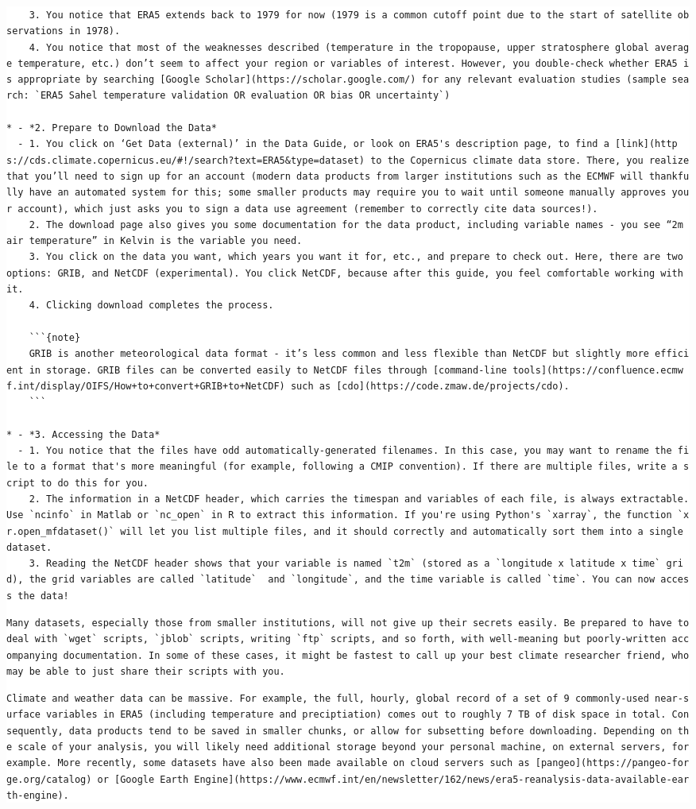 ``````{list-table}
    3. You notice that ERA5 extends back to 1979 for now (1979 is a common cutoff point due to the start of satellite observations in 1978).
    4. You notice that most of the weaknesses described (temperature in the tropopause, upper stratosphere global average temperature, etc.) don’t seem to affect your region or variables of interest. However, you double-check whether ERA5 is appropriate by searching [Google Scholar](https://scholar.google.com/) for any relevant evaluation studies (sample search: `ERA5 Sahel temperature validation OR evaluation OR bias OR uncertainty`)

* - *2. Prepare to Download the Data*
  - 1. You click on ‘Get Data (external)’ in the Data Guide, or look on ERA5's description page, to find a [link](https://cds.climate.copernicus.eu/#!/search?text=ERA5&type=dataset) to the Copernicus climate data store. There, you realize that you’ll need to sign up for an account (modern data products from larger institutions such as the ECMWF will thankfully have an automated system for this; some smaller products may require you to wait until someone manually approves your account), which just asks you to sign a data use agreement (remember to correctly cite data sources!).
    2. The download page also gives you some documentation for the data product, including variable names - you see “2m air temperature” in Kelvin is the variable you need.
    3. You click on the data you want, which years you want it for, etc., and prepare to check out. Here, there are two options: GRIB, and NetCDF (experimental). You click NetCDF, because after this guide, you feel comfortable working with it. 
    4. Clicking download completes the process. 

    ```{note}
    GRIB is another meteorological data format - it’s less common and less flexible than NetCDF but slightly more efficient in storage. GRIB files can be converted easily to NetCDF files through [command-line tools](https://confluence.ecmwf.int/display/OIFS/How+to+convert+GRIB+to+NetCDF) such as [cdo](https://code.zmaw.de/projects/cdo).
    ```

* - *3. Accessing the Data*
  - 1. You notice that the files have odd automatically-generated filenames. In this case, you may want to rename the file to a format that's more meaningful (for example, following a CMIP convention). If there are multiple files, write a script to do this for you. 
    2. The information in a NetCDF header, which carries the timespan and variables of each file, is always extractable. Use `ncinfo` in Matlab or `nc_open` in R to extract this information. If you're using Python's `xarray`, the function `xr.open_mfdataset()` will let you list multiple files, and it should correctly and automatically sort them into a single dataset.
    3. Reading the NetCDF header shows that your variable is named `t2m` (stored as a `longitude x latitude x time` grid), the grid variables are called `latitude`  and `longitude`, and the time variable is called `time`. You can now access the data!
`````` 

```{caution}
Many datasets, especially those from smaller institutions, will not give up their secrets easily. Be prepared to have to deal with `wget` scripts, `jblob` scripts, writing `ftp` scripts, and so forth, with well-meaning but poorly-written accompanying documentation. In some of these cases, it might be fastest to call up your best climate researcher friend, who may be able to just share their scripts with you.
```

```{caution}
Climate and weather data can be massive. For example, the full, hourly, global record of a set of 9 commonly-used near-surface variables in ERA5 (including temperature and preciptiation) comes out to roughly 7 TB of disk space in total. Consequently, data products tend to be saved in smaller chunks, or allow for subsetting before downloading. Depending on the scale of your analysis, you will likely need additional storage beyond your personal machine, on external servers, for example. More recently, some datasets have also been made available on cloud servers such as [pangeo](https://pangeo-forge.org/catalog) or [Google Earth Engine](https://www.ecmwf.int/en/newsletter/162/news/era5-reanalysis-data-available-earth-engine). 
```
